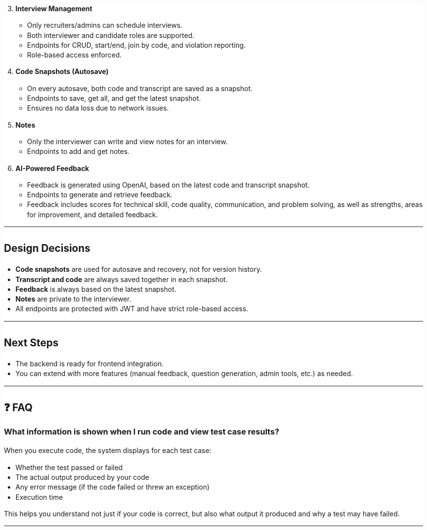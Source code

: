 3. **Interview Management**

   - Only recruiters/admins can schedule interviews.
   - Both interviewer and candidate roles are supported.
   - Endpoints for CRUD, start/end, join by code, and violation reporting.
   - Role-based access enforced.

4. **Code Snapshots (Autosave)**

   - On every autosave, both code and transcript are saved as a snapshot.
   - Endpoints to save, get all, and get the latest snapshot.
   - Ensures no data loss due to network issues.

5. **Notes**

   - Only the interviewer can write and view notes for an interview.
   - Endpoints to add and get notes.

6. **AI-Powered Feedback**
   - Feedback is generated using OpenAI, based on the latest code and transcript snapshot.
   - Endpoints to generate and retrieve feedback.
   - Feedback includes scores for technical skill, code quality, communication, and problem solving, as well as strengths, areas for improvement, and detailed feedback.

---

## **Design Decisions**

- **Code snapshots** are used for autosave and recovery, not for version history.
- **Transcript and code** are always saved together in each snapshot.
- **Feedback** is always based on the latest snapshot.
- **Notes** are private to the interviewer.
- All endpoints are protected with JWT and have strict role-based access.

---

## **Next Steps**

- The backend is ready for frontend integration.
- You can extend with more features (manual feedback, question generation, admin tools, etc.) as needed.

---

## ❓ FAQ

### What information is shown when I run code and view test case results?

When you execute code, the system displays for each test case:

- Whether the test passed or failed
- The actual output produced by your code
- Any error message (if the code failed or threw an exception)
- Execution time

This helps you understand not just if your code is correct, but also what output it produced and why a test may have failed.

---
